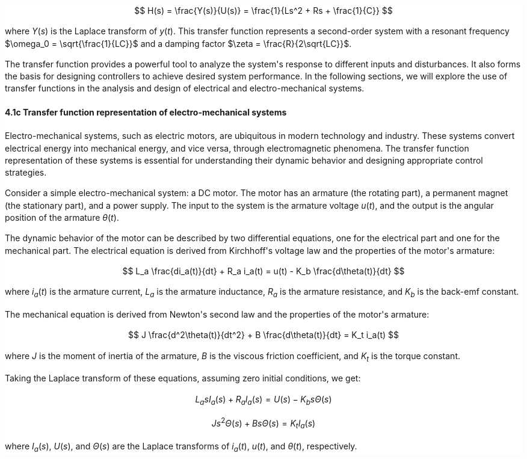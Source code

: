 $$
H(s) = \frac{Y(s)}{U(s)} = \frac{1}{Ls^2 + Rs + \frac{1}{C}}
$$

where $Y(s)$ is the Laplace transform of $y(t)$. This transfer function represents a second-order system with a resonant frequency $\omega_0 = \sqrt{\frac{1}{LC}}$ and a damping factor $\zeta = \frac{R}{2\sqrt{LC}}$.

The transfer function provides a powerful tool to analyze the system's response to different inputs and disturbances. It also forms the basis for designing controllers to achieve desired system performance. In the following sections, we will explore the use of transfer functions in the analysis and design of electrical and electro-mechanical systems.

#### 4.1c Transfer function representation of electro-mechanical systems

Electro-mechanical systems, such as electric motors, are ubiquitous in modern technology and industry. These systems convert electrical energy into mechanical energy, and vice versa, through electromagnetic phenomena. The transfer function representation of these systems is essential for understanding their dynamic behavior and designing appropriate control strategies.

Consider a simple electro-mechanical system: a DC motor. The motor has an armature (the rotating part), a permanent magnet (the stationary part), and a power supply. The input to the system is the armature voltage $u(t)$, and the output is the angular position of the armature $\theta(t)$.

The dynamic behavior of the motor can be described by two differential equations, one for the electrical part and one for the mechanical part. The electrical equation is derived from Kirchhoff's voltage law and the properties of the motor's armature:

$$
L_a \frac{di_a(t)}{dt} + R_a i_a(t) = u(t) - K_b \frac{d\theta(t)}{dt}
$$

where $i_a(t)$ is the armature current, $L_a$ is the armature inductance, $R_a$ is the armature resistance, and $K_b$ is the back-emf constant.

The mechanical equation is derived from Newton's second law and the properties of the motor's armature:

$$
J \frac{d^2\theta(t)}{dt^2} + B \frac{d\theta(t)}{dt} = K_t i_a(t)
$$

where $J$ is the moment of inertia of the armature, $B$ is the viscous friction coefficient, and $K_t$ is the torque constant.

Taking the Laplace transform of these equations, assuming zero initial conditions, we get:

$$
L_a sI_a(s) + R_a I_a(s) = U(s) - K_b s\Theta(s)
$$

$$
Js^2\Theta(s) + Bs\Theta(s) = K_t I_a(s)
$$

where $I_a(s)$, $U(s)$, and $\Theta(s)$ are the Laplace transforms of $i_a(t)$, $u(t)$, and $\theta(t)$, respectively.
